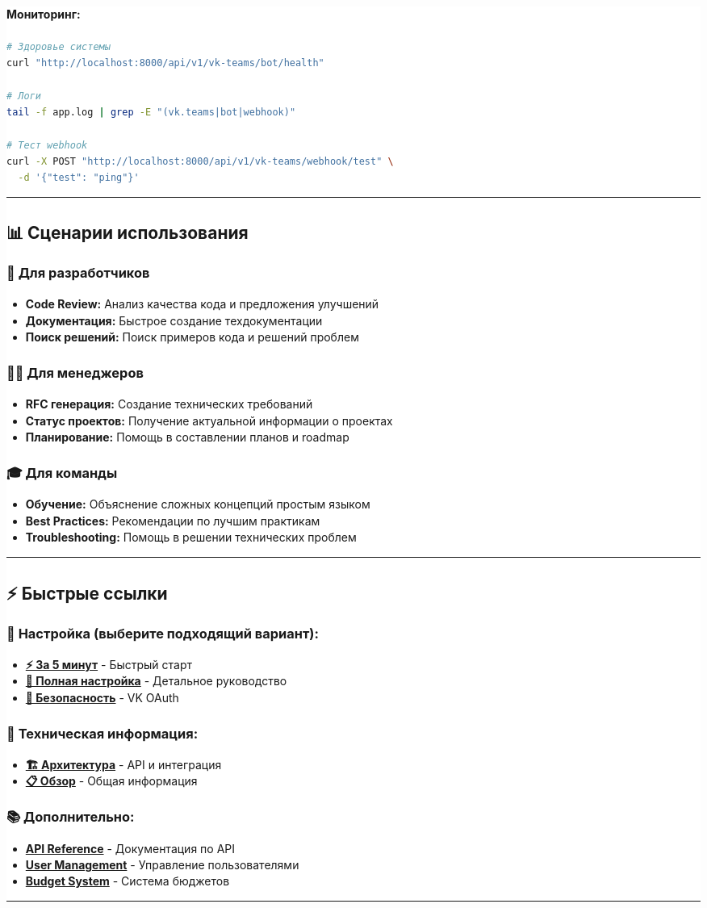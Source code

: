 #### **Мониторинг:**
```bash
# Здоровье системы
curl "http://localhost:8000/api/v1/vk-teams/bot/health"

# Логи
tail -f app.log | grep -E "(vk.teams|bot|webhook)"

# Тест webhook
curl -X POST "http://localhost:8000/api/v1/vk-teams/webhook/test" \
  -d '{"test": "ping"}'
```

---

## 📊 **Сценарии использования**

### 🏢 **Для разработчиков**
- **Code Review:** Анализ качества кода и предложения улучшений
- **Документация:** Быстрое создание техдокументации
- **Поиск решений:** Поиск примеров кода и решений проблем

### 👨‍💼 **Для менеджеров**  
- **RFC генерация:** Создание технических требований
- **Статус проектов:** Получение актуальной информации о проектах
- **Планирование:** Помощь в составлении планов и roadmap

### 🎓 **Для команды**
- **Обучение:** Объяснение сложных концепций простым языком
- **Best Practices:** Рекомендации по лучшим практикам
- **Troubleshooting:** Помощь в решении технических проблем

---

## ⚡ **Быстрые ссылки**

### 📝 **Настройка (выберите подходящий вариант):**
- **[⚡ За 5 минут](VK_TEAMS_QUICK_START.md)** - Быстрый старт
- **[📘 Полная настройка](VK_TEAMS_COMPLETE_SETUP_GUIDE.md)** - Детальное руководство
- **[🔐 Безопасность](integrations/VK_OAUTH_GUIDE.md)** - VK OAuth

### 🔧 **Техническая информация:**
- **[🏗️ Архитектура](integrations/VK_TEAMS_INTEGRATION.md)** - API и интеграция
- **[📋 Обзор](integrations/VK_TEAMS_README.md)** - Общая информация

### 📚 **Дополнительно:**
- **[API Reference](API_REFERENCE_COMPLETE.md)** - Документация по API
- **[User Management](USER_MANAGEMENT_GUIDE.md)** - Управление пользователями
- **[Budget System](BUDGET_SYSTEM_GUIDE.md)** - Система бюджетов

---